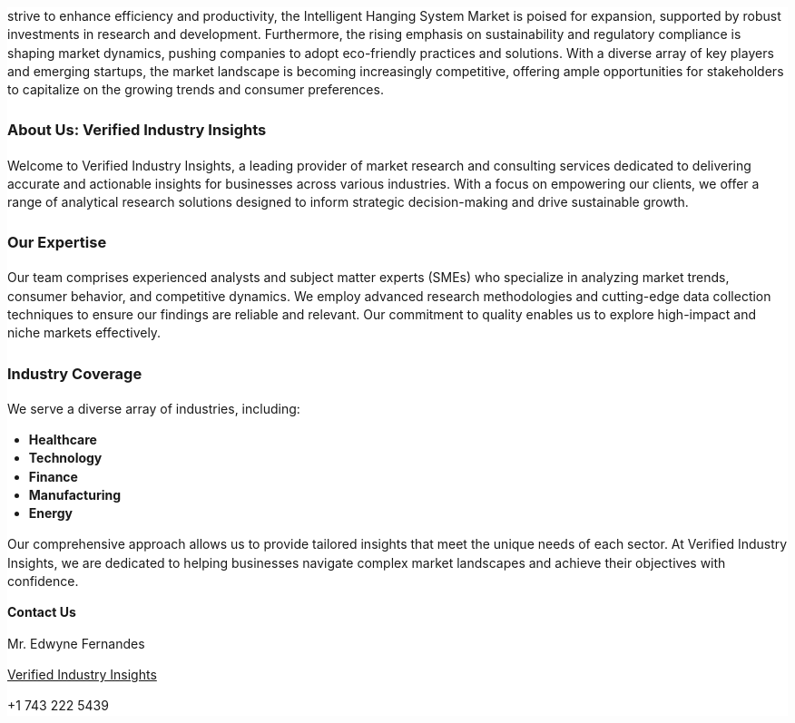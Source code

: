 strive to enhance efficiency and productivity, the Intelligent Hanging System Market is poised for expansion, supported by robust investments in research and development. Furthermore, the rising emphasis on sustainability and regulatory compliance is shaping market dynamics, pushing companies to adopt eco-friendly practices and solutions. With a diverse array of key players and emerging startups, the market landscape is becoming increasingly competitive, offering ample opportunities for stakeholders to capitalize on the growing trends and consumer preferences.</p><h3>About Us: Verified Industry Insights</h3><p>Welcome to Verified Industry Insights, a leading provider of market research and consulting services dedicated to delivering accurate and actionable insights for businesses across various industries. With a focus on empowering our clients, we offer a range of analytical research solutions designed to inform strategic decision-making and drive sustainable growth.</p><h3>Our Expertise</h3><p>Our team comprises experienced analysts and subject matter experts (SMEs) who specialize in analyzing market trends, consumer behavior, and competitive dynamics. We employ advanced research methodologies and cutting-edge data collection techniques to ensure our findings are reliable and relevant. Our commitment to quality enables us to explore high-impact and niche markets effectively.</p><h3>Industry Coverage</h3><p>We serve a diverse array of industries, including:</p><ul><li><strong>Healthcare</strong></li><li><strong>Technology</strong></li><li><strong>Finance</strong></li><li><strong>Manufacturing</strong></li><li><strong>Energy</strong></li></ul><p>Our comprehensive approach allows us to provide tailored insights that meet the unique needs of each sector. At Verified Industry Insights, we are dedicated to helping businesses navigate complex market landscapes and achieve their objectives with confidence.</p><p><strong>Contact Us</strong></p><p>Mr. Edwyne Fernandes</p><p><a href="https://www.verifiedindustryinsights.com/">Verified Industry Insights</a></p><p>+1 743 222 5439</p>
